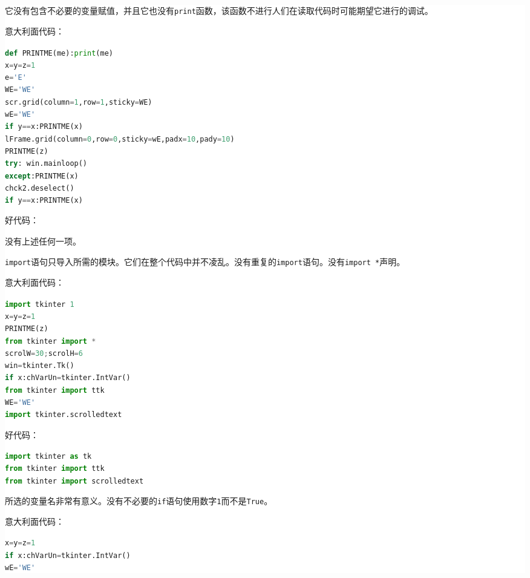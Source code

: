 它没有包含不必要的变量赋值，并且它也没有`print`函数，该函数不进行人们在读取代码时可能期望它进行的调试。

意大利面代码：

```py
def PRINTME(me):print(me)
x=y=z=1
e='E'
WE='WE'
scr.grid(column=1,row=1,sticky=WE)
wE='WE'
if y==x:PRINTME(x) 
lFrame.grid(column=0,row=0,sticky=wE,padx=10,pady=10) 
PRINTME(z)
try: win.mainloop()
except:PRINTME(x)
chck2.deselect()
if y==x:PRINTME(x) 
```

好代码：

没有上述任何一项。

`import`语句只导入所需的模块。它们在整个代码中并不凌乱。没有重复的`import`语句。没有`import *`声明。

意大利面代码：

```py
import tkinter 1
x=y=z=1
PRINTME(z) 
from tkinter import *
scrolW=30;scrolH=6
win=tkinter.Tk()
if x:chVarUn=tkinter.IntVar()
from tkinter import ttk
WE='WE'
import tkinter.scrolledtext
```

好代码：

```py
import tkinter as tk
from tkinter import ttk
from tkinter import scrolledtext
```

所选的变量名非常有意义。没有不必要的`if`语句使用数字`1`而不是`True`。

意大利面代码：

```py
x=y=z=1
if x:chVarUn=tkinter.IntVar()
wE='WE'
```
